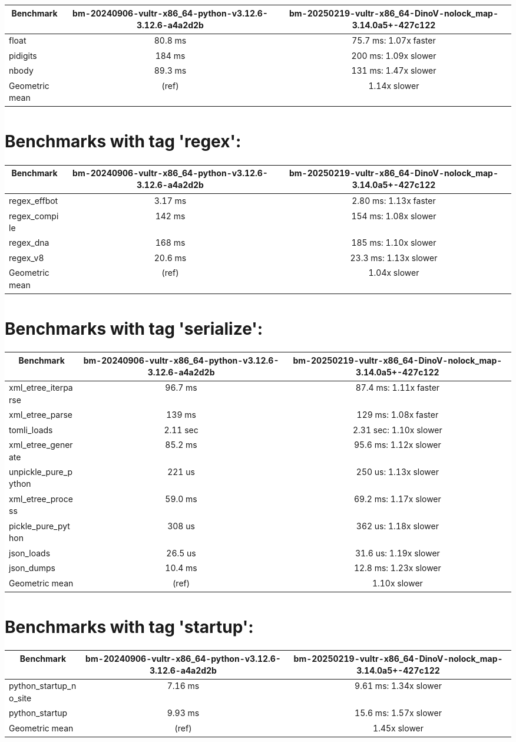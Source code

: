 | Benchmark      | bm-20240906-vultr-x86_64-python-v3.12.6-3.12.6-a4a2d2b | bm-20250219-vultr-x86_64-DinoV-nolock_map-3.14.0a5+-427c122 |
|----------------|:------------------------------------------------------:|:-----------------------------------------------------------:|
| float          | 80.8 ms                                                | 75.7 ms: 1.07x faster                                       |
| pidigits       | 184 ms                                                 | 200 ms: 1.09x slower                                        |
| nbody          | 89.3 ms                                                | 131 ms: 1.47x slower                                        |
| Geometric mean | (ref)                                                  | 1.14x slower                                                |

Benchmarks with tag 'regex':
============================

| Benchmark      | bm-20240906-vultr-x86_64-python-v3.12.6-3.12.6-a4a2d2b | bm-20250219-vultr-x86_64-DinoV-nolock_map-3.14.0a5+-427c122 |
|----------------|:------------------------------------------------------:|:-----------------------------------------------------------:|
| regex_effbot   | 3.17 ms                                                | 2.80 ms: 1.13x faster                                       |
| regex_compile  | 142 ms                                                 | 154 ms: 1.08x slower                                        |
| regex_dna      | 168 ms                                                 | 185 ms: 1.10x slower                                        |
| regex_v8       | 20.6 ms                                                | 23.3 ms: 1.13x slower                                       |
| Geometric mean | (ref)                                                  | 1.04x slower                                                |

Benchmarks with tag 'serialize':
================================

| Benchmark            | bm-20240906-vultr-x86_64-python-v3.12.6-3.12.6-a4a2d2b | bm-20250219-vultr-x86_64-DinoV-nolock_map-3.14.0a5+-427c122 |
|----------------------|:------------------------------------------------------:|:-----------------------------------------------------------:|
| xml_etree_iterparse  | 96.7 ms                                                | 87.4 ms: 1.11x faster                                       |
| xml_etree_parse      | 139 ms                                                 | 129 ms: 1.08x faster                                        |
| tomli_loads          | 2.11 sec                                               | 2.31 sec: 1.10x slower                                      |
| xml_etree_generate   | 85.2 ms                                                | 95.6 ms: 1.12x slower                                       |
| unpickle_pure_python | 221 us                                                 | 250 us: 1.13x slower                                        |
| xml_etree_process    | 59.0 ms                                                | 69.2 ms: 1.17x slower                                       |
| pickle_pure_python   | 308 us                                                 | 362 us: 1.18x slower                                        |
| json_loads           | 26.5 us                                                | 31.6 us: 1.19x slower                                       |
| json_dumps           | 10.4 ms                                                | 12.8 ms: 1.23x slower                                       |
| Geometric mean       | (ref)                                                  | 1.10x slower                                                |

Benchmarks with tag 'startup':
==============================

| Benchmark              | bm-20240906-vultr-x86_64-python-v3.12.6-3.12.6-a4a2d2b | bm-20250219-vultr-x86_64-DinoV-nolock_map-3.14.0a5+-427c122 |
|------------------------|:------------------------------------------------------:|:-----------------------------------------------------------:|
| python_startup_no_site | 7.16 ms                                                | 9.61 ms: 1.34x slower                                       |
| python_startup         | 9.93 ms                                                | 15.6 ms: 1.57x slower                                       |
| Geometric mean         | (ref)                                                  | 1.45x slower                                                |
